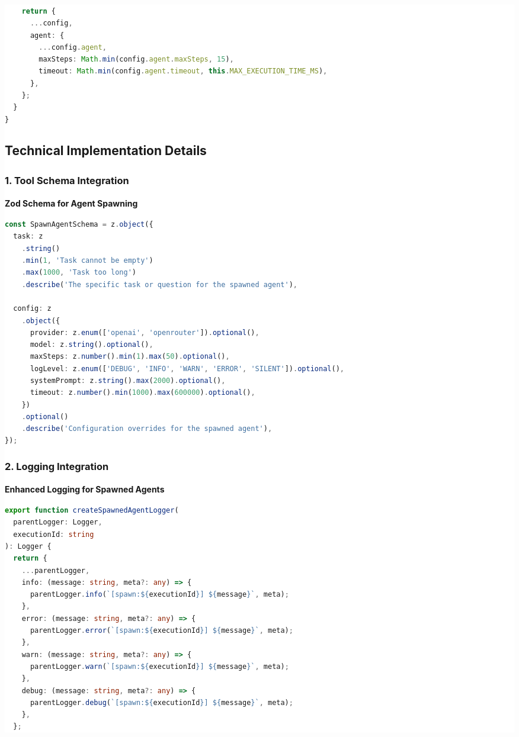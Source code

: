 ```typescript
    return {
      ...config,
      agent: {
        ...config.agent,
        maxSteps: Math.min(config.agent.maxSteps, 15),
        timeout: Math.min(config.agent.timeout, this.MAX_EXECUTION_TIME_MS),
      },
    };
  }
}
```

## Technical Implementation Details

### 1. Tool Schema Integration

**Zod Schema for Agent Spawning**

```typescript
const SpawnAgentSchema = z.object({
  task: z
    .string()
    .min(1, 'Task cannot be empty')
    .max(1000, 'Task too long')
    .describe('The specific task or question for the spawned agent'),

  config: z
    .object({
      provider: z.enum(['openai', 'openrouter']).optional(),
      model: z.string().optional(),
      maxSteps: z.number().min(1).max(50).optional(),
      logLevel: z.enum(['DEBUG', 'INFO', 'WARN', 'ERROR', 'SILENT']).optional(),
      systemPrompt: z.string().max(2000).optional(),
      timeout: z.number().min(1000).max(600000).optional(),
    })
    .optional()
    .describe('Configuration overrides for the spawned agent'),
});
```

### 2. Logging Integration

**Enhanced Logging for Spawned Agents**

```typescript
export function createSpawnedAgentLogger(
  parentLogger: Logger,
  executionId: string
): Logger {
  return {
    ...parentLogger,
    info: (message: string, meta?: any) => {
      parentLogger.info(`[spawn:${executionId}] ${message}`, meta);
    },
    error: (message: string, meta?: any) => {
      parentLogger.error(`[spawn:${executionId}] ${message}`, meta);
    },
    warn: (message: string, meta?: any) => {
      parentLogger.warn(`[spawn:${executionId}] ${message}`, meta);
    },
    debug: (message: string, meta?: any) => {
      parentLogger.debug(`[spawn:${executionId}] ${message}`, meta);
    },
  };
```